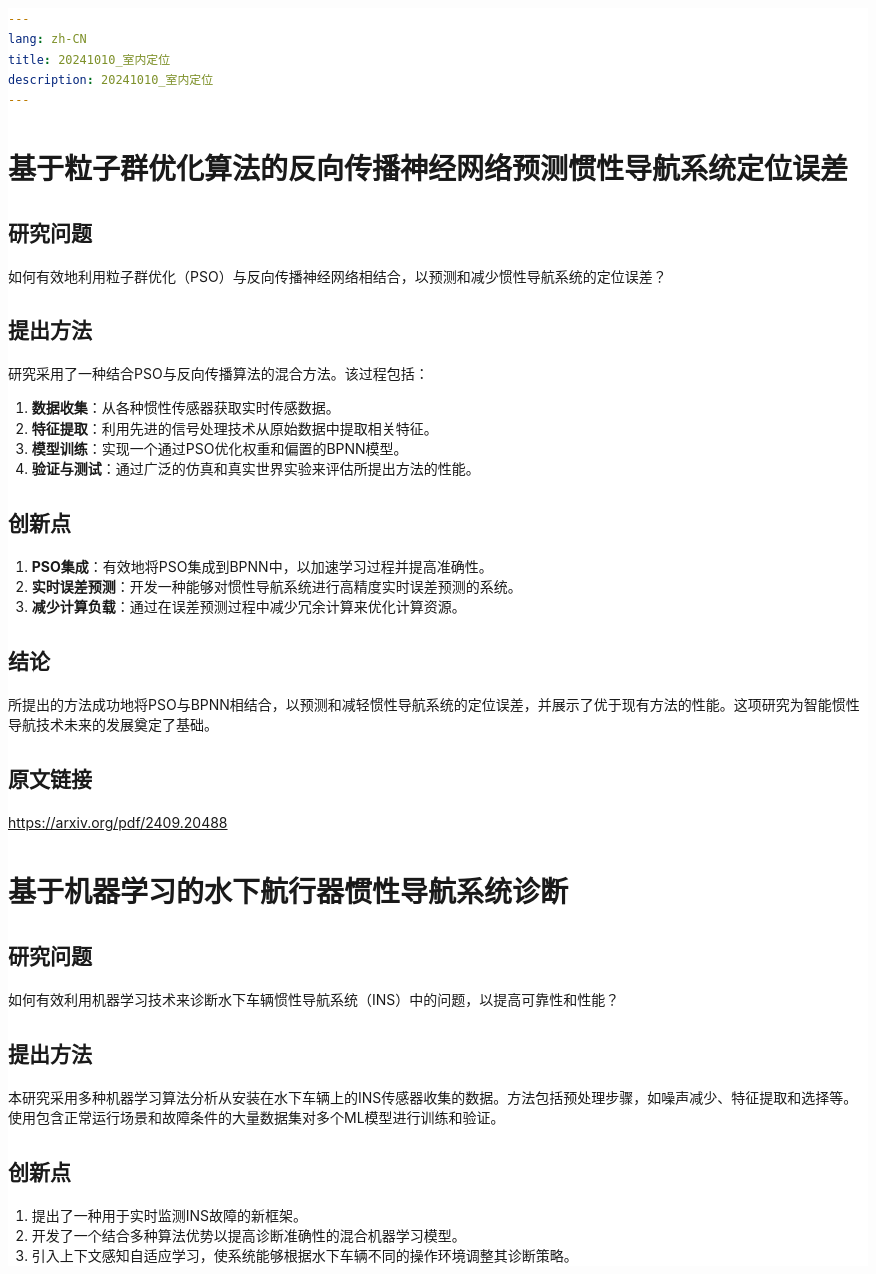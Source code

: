 ```yaml
--- 
lang: zh-CN 
title: 20241010_室内定位 
description: 20241010_室内定位 
--- 
```


# 基于粒子群优化算法的反向传播神经网络预测惯性导航系统定位误差

## 研究问题
如何有效地利用粒子群优化（PSO）与反向传播神经网络相结合，以预测和减少惯性导航系统的定位误差？

## 提出方法
研究采用了一种结合PSO与反向传播算法的混合方法。该过程包括：

1. **数据收集**：从各种惯性传感器获取实时传感数据。
2. **特征提取**：利用先进的信号处理技术从原始数据中提取相关特征。
3. **模型训练**：实现一个通过PSO优化权重和偏置的BPNN模型。
4. **验证与测试**：通过广泛的仿真和真实世界实验来评估所提出方法的性能。

## 创新点
1. **PSO集成**：有效地将PSO集成到BPNN中，以加速学习过程并提高准确性。
2. **实时误差预测**：开发一种能够对惯性导航系统进行高精度实时误差预测的系统。
3. **减少计算负载**：通过在误差预测过程中减少冗余计算来优化计算资源。

## 结论
所提出的方法成功地将PSO与BPNN相结合，以预测和减轻惯性导航系统的定位误差，并展示了优于现有方法的性能。这项研究为智能惯性导航技术未来的发展奠定了基础。 

## 原文链接
https://arxiv.org/pdf/2409.20488 



# 基于机器学习的水下航行器惯性导航系统诊断

## 研究问题
如何有效利用机器学习技术来诊断水下车辆惯性导航系统（INS）中的问题，以提高可靠性和性能？

## 提出方法
本研究采用多种机器学习算法分析从安装在水下车辆上的INS传感器收集的数据。方法包括预处理步骤，如噪声减少、特征提取和选择等。使用包含正常运行场景和故障条件的大量数据集对多个ML模型进行训练和验证。

## 创新点
1. 提出了一种用于实时监测INS故障的新框架。
2. 开发了一个结合多种算法优势以提高诊断准确性的混合机器学习模型。
3. 引入上下文感知自适应学习，使系统能够根据水下车辆不同的操作环境调整其诊断策略。
